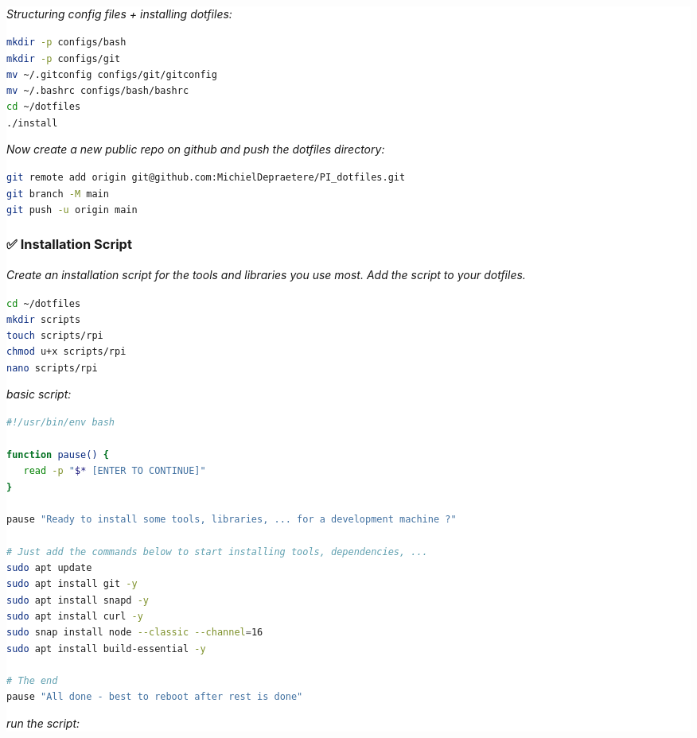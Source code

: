 *Structuring config files + installing dotfiles:*

```bash
mkdir -p configs/bash
mkdir -p configs/git
mv ~/.gitconfig configs/git/gitconfig
mv ~/.bashrc configs/bash/bashrc
cd ~/dotfiles
./install
```

*Now create a new public repo on github and push the dotfiles directory:*

```bash
git remote add origin git@github.com:MichielDepraetere/PI_dotfiles.git
git branch -M main
git push -u origin main
```

### ✅ Installation Script

*Create an installation script for the tools and libraries you use most. Add the script to your dotfiles.*

```bash
cd ~/dotfiles
mkdir scripts
touch scripts/rpi
chmod u+x scripts/rpi
nano scripts/rpi
```

*basic script:*

```bash
#!/usr/bin/env bash

function pause() {
   read -p "$* [ENTER TO CONTINUE]"
}

pause "Ready to install some tools, libraries, ... for a development machine ?"

# Just add the commands below to start installing tools, dependencies, ...
sudo apt update
sudo apt install git -y
sudo apt install snapd -y
sudo apt install curl -y
sudo snap install node --classic --channel=16
sudo apt install build-essential -y

# The end
pause "All done - best to reboot after rest is done"
```

*run the script:*
